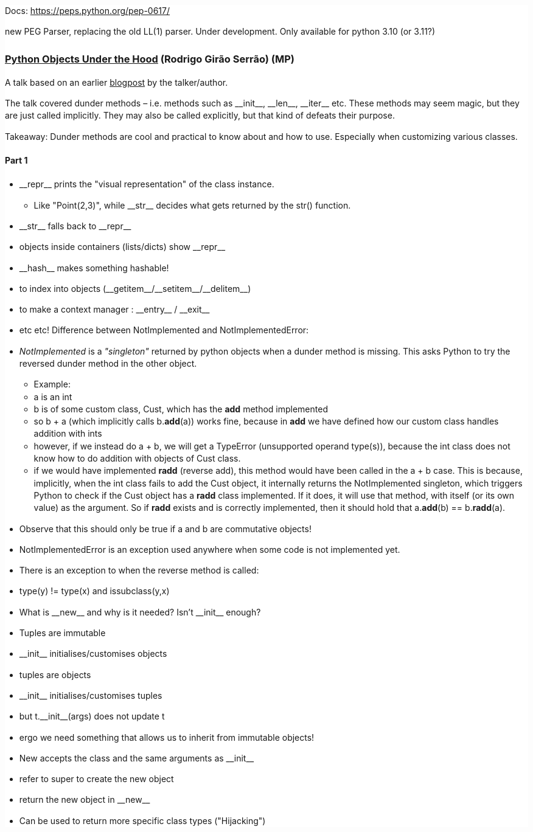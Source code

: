 Docs:
https://peps.python.org/pep-0617/

new PEG Parser, replacing the old LL(1) parser.
Under development. Only available for python 3.10 (or 3.11?)


### [Python Objects Under the Hood](https://ep2022.europython.eu/session/python-objects-under-the-hood) (Rodrigo Girão Serrão) (MP)

A talk based on an earlier [blogpost](https://mathspp.com/blog/pydonts/dunder-methods) by the talker/author.

The talk covered dunder methods – i.e. methods such as \_\_init\_\_, \_\_len\_\_, \_\_iter\_\_ etc. These methods may seem magic, but they are just called implicitly. They may also be called explicitly, but that kind of defeats their purpose.

Takeaway:
Dunder methods are cool and practical to know about and how to use. Especially when customizing various classes.

#### Part 1
- \_\_repr\_\_ prints the "visual representation" of the class instance.
     - Like "Point(2,3)", while \_\_str\_\_ decides what gets returned by the str() function.
- \_\_str\_\_ falls back to \_\_repr\_\_
- objects inside containers (lists/dicts) show \_\_repr\_\_
- \_\_hash\_\_ makes something hashable!
- to index into objects (\_\_getitem\_\_/\_\_setitem\_\_/\_\_delitem\_\_)
- to make a context manager : \_\_entry\_\_ / \_\_exit\_\_
- etc etc!
Difference between NotImplemented and NotImplementedError:
- _NotImplemented_ is a _"singleton"_ returned by python objects when a dunder method is missing. This asks Python to try the reversed dunder method in the other object.
    - Example:
    - a is an int
    - b is of some custom class, Cust, which has the __add__ method implemented
    - so b + a (which implicitly calls b.__add__(a)) works fine, because in __add__ we have defined how our custom class handles addition with ints
    - however, if we instead do a + b, we will get a TypeError (unsupported operand type(s)), because the int class does not know how to do addition with objects of Cust class.
    - if we would have implemented __radd__ (reverse add), this method would have been called in the a + b case. This is because, implicitly, when the int class fails to add the Cust object, it internally returns the NotImplemented singleton, which triggers Python to check if the Cust object has a __radd__ class implemented. If it does, it will use that method, with itself (or its own value) as the argument. So if __radd__ exists and is correctly implemented, then it should hold that a.__add__(b) == b.__radd__(a).
- Observe that this should only be true if a and b are commutative objects!
- NotImplementedError is an exception used anywhere when some code is not implemented yet.
- There is an exception to when the reverse method is called:
- type(y) != type(x) and issubclass(y,x)

- What is \_\_new\_\_ and why is it needed? Isn’t \_\_init\_\_ enough?
- Tuples are immutable
- \_\_init\_\_ initialises/customises objects
- tuples are objects
- \_\_init\_\_ initialises/customises tuples
- but t.\_\_init\_\_(args) does not update t
- ergo we need something that allows us to inherit from immutable objects!
- New accepts the class and the same arguments as \_\_init\_\_
- refer to super to create the new object
- return the new object in \_\_new\_\_
- Can be used to return more specific class types ("Hijacking")
